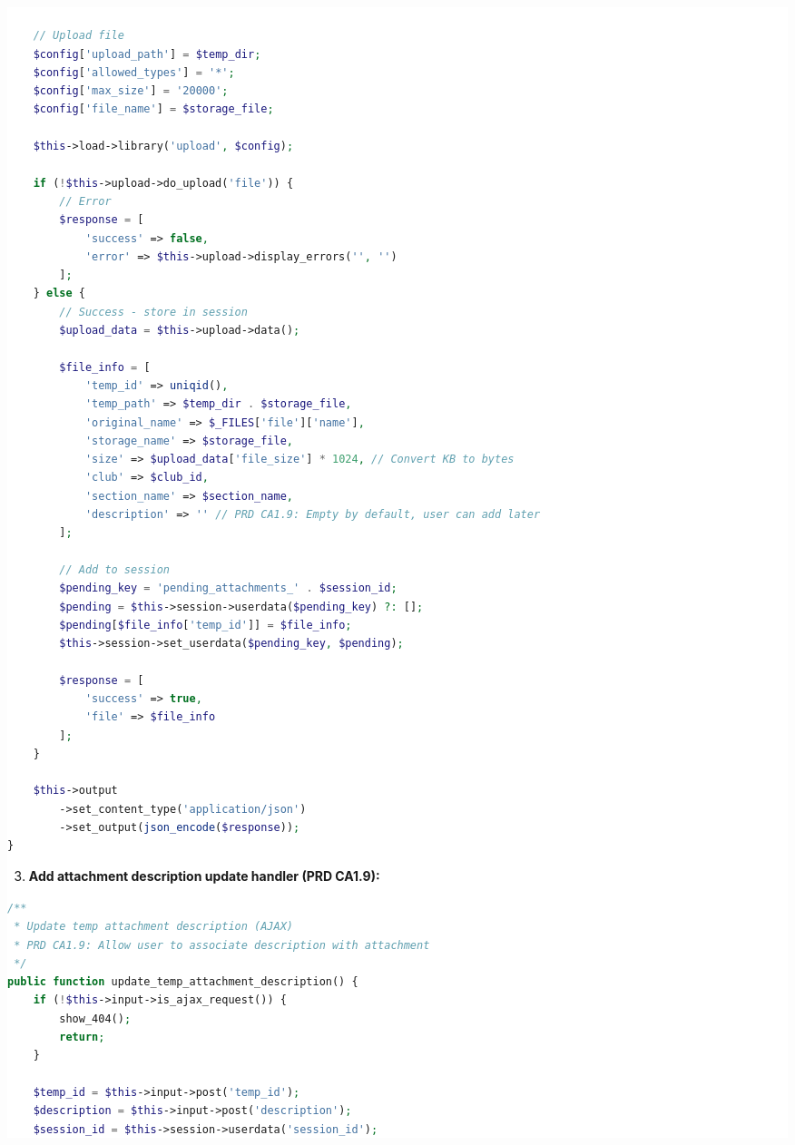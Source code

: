 ```php

    // Upload file
    $config['upload_path'] = $temp_dir;
    $config['allowed_types'] = '*';
    $config['max_size'] = '20000';
    $config['file_name'] = $storage_file;

    $this->load->library('upload', $config);

    if (!$this->upload->do_upload('file')) {
        // Error
        $response = [
            'success' => false,
            'error' => $this->upload->display_errors('', '')
        ];
    } else {
        // Success - store in session
        $upload_data = $this->upload->data();

        $file_info = [
            'temp_id' => uniqid(),
            'temp_path' => $temp_dir . $storage_file,
            'original_name' => $_FILES['file']['name'],
            'storage_name' => $storage_file,
            'size' => $upload_data['file_size'] * 1024, // Convert KB to bytes
            'club' => $club_id,
            'section_name' => $section_name,
            'description' => '' // PRD CA1.9: Empty by default, user can add later
        ];

        // Add to session
        $pending_key = 'pending_attachments_' . $session_id;
        $pending = $this->session->userdata($pending_key) ?: [];
        $pending[$file_info['temp_id']] = $file_info;
        $this->session->set_userdata($pending_key, $pending);

        $response = [
            'success' => true,
            'file' => $file_info
        ];
    }

    $this->output
        ->set_content_type('application/json')
        ->set_output(json_encode($response));
}
```

3. **Add attachment description update handler (PRD CA1.9):**

```php
/**
 * Update temp attachment description (AJAX)
 * PRD CA1.9: Allow user to associate description with attachment
 */
public function update_temp_attachment_description() {
    if (!$this->input->is_ajax_request()) {
        show_404();
        return;
    }

    $temp_id = $this->input->post('temp_id');
    $description = $this->input->post('description');
    $session_id = $this->session->userdata('session_id');
```